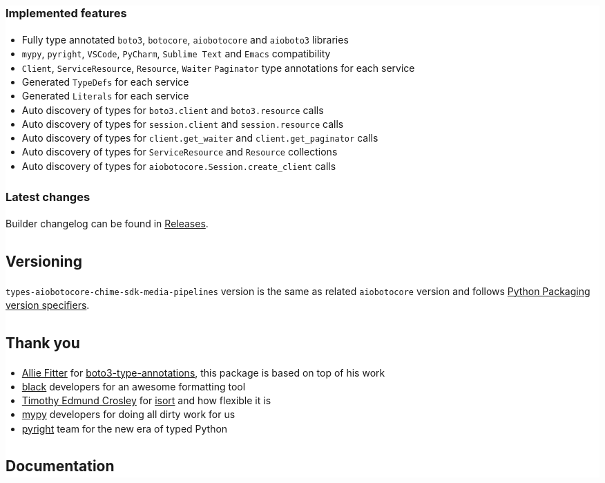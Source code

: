 ### Implemented features

- Fully type annotated `boto3`, `botocore`, `aiobotocore` and `aioboto3`
  libraries
- `mypy`, `pyright`, `VSCode`, `PyCharm`, `Sublime Text` and `Emacs`
  compatibility
- `Client`, `ServiceResource`, `Resource`, `Waiter` `Paginator` type
  annotations for each service
- Generated `TypeDefs` for each service
- Generated `Literals` for each service
- Auto discovery of types for `boto3.client` and `boto3.resource` calls
- Auto discovery of types for `session.client` and `session.resource` calls
- Auto discovery of types for `client.get_waiter` and `client.get_paginator`
  calls
- Auto discovery of types for `ServiceResource` and `Resource` collections
- Auto discovery of types for `aiobotocore.Session.create_client` calls

<a id="latest-changes"></a>

### Latest changes

Builder changelog can be found in
[Releases](https://github.com/youtype/mypy_boto3_builder/releases).

<a id="versioning"></a>

## Versioning

`types-aiobotocore-chime-sdk-media-pipelines` version is the same as related
`aiobotocore` version and follows
[Python Packaging version specifiers](https://packaging.python.org/en/latest/specifications/version-specifiers/).

<a id="thank-you"></a>

## Thank you

- [Allie Fitter](https://github.com/alliefitter) for
  [boto3-type-annotations](https://pypi.org/project/boto3-type-annotations/),
  this package is based on top of his work
- [black](https://github.com/psf/black) developers for an awesome formatting
  tool
- [Timothy Edmund Crosley](https://github.com/timothycrosley) for
  [isort](https://github.com/PyCQA/isort) and how flexible it is
- [mypy](https://github.com/python/mypy) developers for doing all dirty work
  for us
- [pyright](https://github.com/microsoft/pyright) team for the new era of typed
  Python

<a id="documentation"></a>

## Documentation
